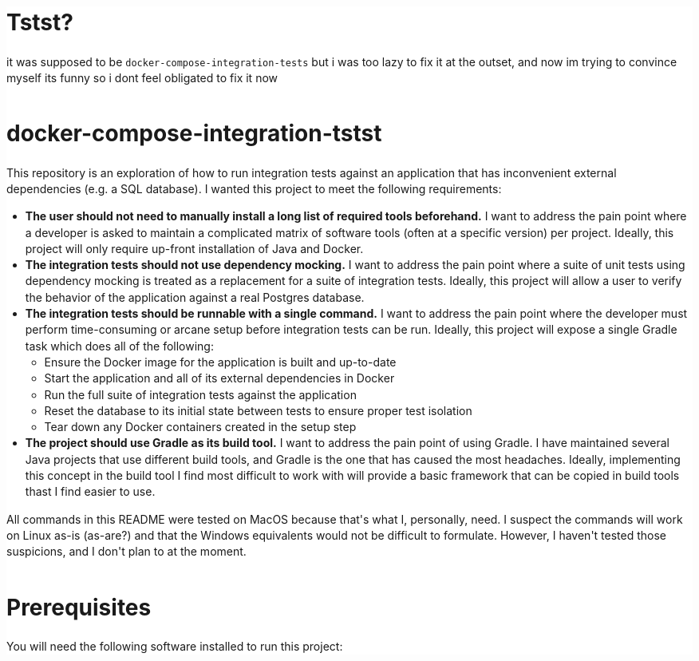 # Tstst?

it was supposed to be `docker-compose-integration-tests` but i was too lazy to fix it at the outset, and now im trying
to convince myself its funny so i dont feel obligated to fix it now

# docker-compose-integration-tstst

This repository is an exploration of how to run integration tests against an application that has inconvenient external
dependencies (e.g. a SQL database). I wanted this project to meet the following requirements:

* **The user should not need to manually install a long list of required tools beforehand.** I want to address the pain
  point where a developer is asked to maintain a complicated matrix of software tools (often at a specific version) per
  project. Ideally, this project will only require up-front installation of Java and Docker.
* **The integration tests should not use dependency mocking.** I want to address the pain point where a suite of unit
  tests using dependency mocking is treated as a replacement for a suite of integration tests. Ideally, this project
  will allow a user to verify the behavior of the application against a real Postgres database.
* **The integration tests should be runnable with a single command.** I want to address the pain point where the
  developer must perform time-consuming or arcane setup before integration tests can be run. Ideally, this project will
  expose a single Gradle task which does all of the following:
    * Ensure the Docker image for the application is built and up-to-date
    * Start the application and all of its external dependencies in Docker
    * Run the full suite of integration tests against the application
    * Reset the database to its initial state between tests to ensure proper test isolation
    * Tear down any Docker containers created in the setup step
* **The project should use Gradle as its build tool.** I want to address the pain point of using Gradle. I have
  maintained several Java projects that use different build tools, and Gradle is the one that has caused the most
  headaches. Ideally, implementing this concept in the build tool I find most difficult to work with will provide a
  basic framework that can be copied in build tools thast I find easier to use.

All commands in this README were tested on MacOS because that's what I, personally, need. I suspect the commands will
work on Linux as-is (as-are?) and that the Windows equivalents would not be difficult to formulate. However, I haven't
tested those suspicions, and I don't plan to at the moment.

# Prerequisites

You will need the following software installed to run this project:
